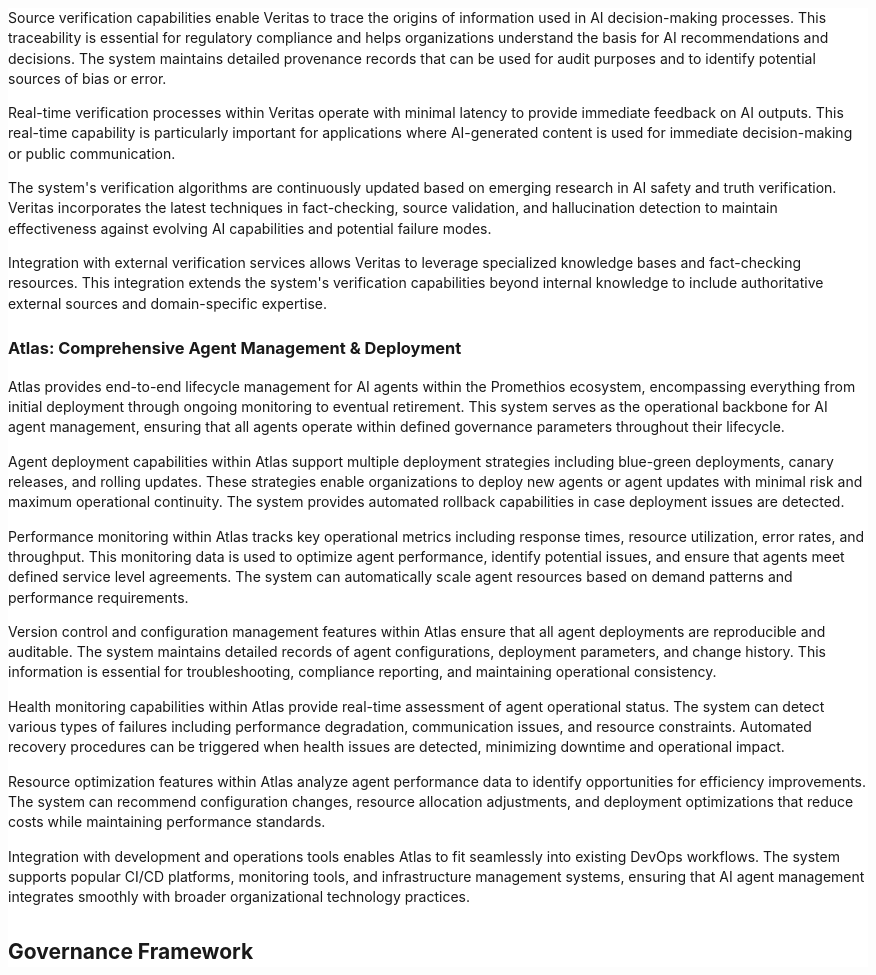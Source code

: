 Source verification capabilities enable Veritas to trace the origins of information used in AI decision-making processes. This traceability is essential for regulatory compliance and helps organizations understand the basis for AI recommendations and decisions. The system maintains detailed provenance records that can be used for audit purposes and to identify potential sources of bias or error.

Real-time verification processes within Veritas operate with minimal latency to provide immediate feedback on AI outputs. This real-time capability is particularly important for applications where AI-generated content is used for immediate decision-making or public communication.

The system's verification algorithms are continuously updated based on emerging research in AI safety and truth verification. Veritas incorporates the latest techniques in fact-checking, source validation, and hallucination detection to maintain effectiveness against evolving AI capabilities and potential failure modes.

Integration with external verification services allows Veritas to leverage specialized knowledge bases and fact-checking resources. This integration extends the system's verification capabilities beyond internal knowledge to include authoritative external sources and domain-specific expertise.

### Atlas: Comprehensive Agent Management & Deployment

Atlas provides end-to-end lifecycle management for AI agents within the Promethios ecosystem, encompassing everything from initial deployment through ongoing monitoring to eventual retirement. This system serves as the operational backbone for AI agent management, ensuring that all agents operate within defined governance parameters throughout their lifecycle.

Agent deployment capabilities within Atlas support multiple deployment strategies including blue-green deployments, canary releases, and rolling updates. These strategies enable organizations to deploy new agents or agent updates with minimal risk and maximum operational continuity. The system provides automated rollback capabilities in case deployment issues are detected.

Performance monitoring within Atlas tracks key operational metrics including response times, resource utilization, error rates, and throughput. This monitoring data is used to optimize agent performance, identify potential issues, and ensure that agents meet defined service level agreements. The system can automatically scale agent resources based on demand patterns and performance requirements.

Version control and configuration management features within Atlas ensure that all agent deployments are reproducible and auditable. The system maintains detailed records of agent configurations, deployment parameters, and change history. This information is essential for troubleshooting, compliance reporting, and maintaining operational consistency.

Health monitoring capabilities within Atlas provide real-time assessment of agent operational status. The system can detect various types of failures including performance degradation, communication issues, and resource constraints. Automated recovery procedures can be triggered when health issues are detected, minimizing downtime and operational impact.

Resource optimization features within Atlas analyze agent performance data to identify opportunities for efficiency improvements. The system can recommend configuration changes, resource allocation adjustments, and deployment optimizations that reduce costs while maintaining performance standards.

Integration with development and operations tools enables Atlas to fit seamlessly into existing DevOps workflows. The system supports popular CI/CD platforms, monitoring tools, and infrastructure management systems, ensuring that AI agent management integrates smoothly with broader organizational technology practices.


## Governance Framework
